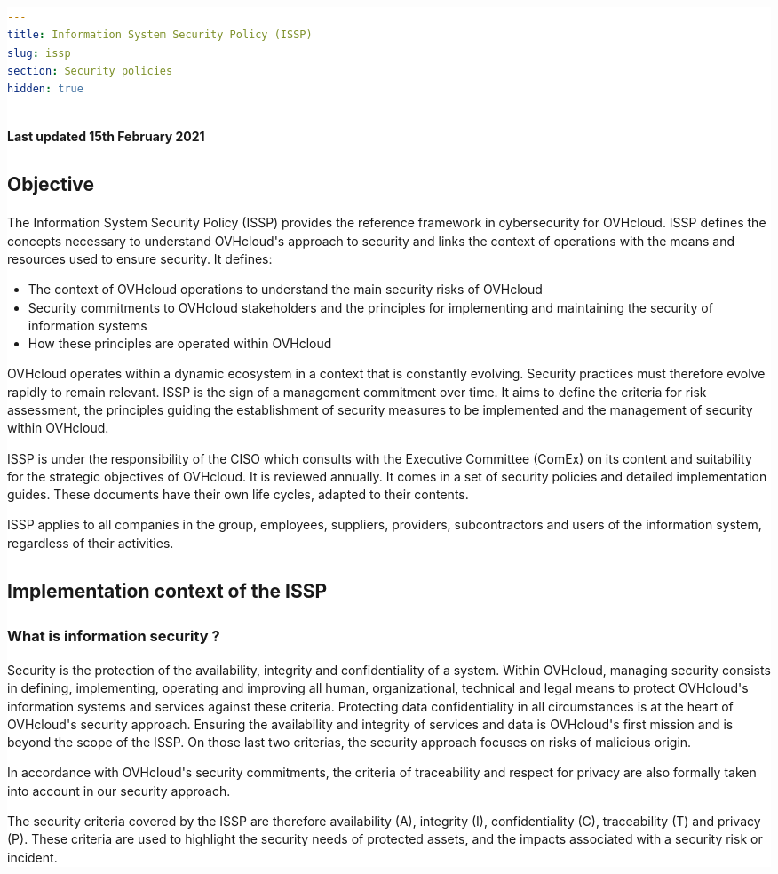 ```yaml
---
title: Information System Security Policy (ISSP)
slug: issp
section: Security policies
hidden: true
---
```


**Last updated 15th February 2021**

## Objective

The Information System Security Policy (ISSP) provides the reference framework in cybersecurity for OVHcloud. ISSP defines the concepts necessary to understand OVHcloud's approach to security and links the context of operations with the means and resources used to ensure security. It defines:

- The context of OVHcloud operations to understand the main security risks of OVHcloud
- Security commitments to OVHcloud stakeholders and the principles for implementing and maintaining the security of information systems
- How these principles are operated within OVHcloud

OVHcloud operates within a dynamic ecosystem in a context that is constantly evolving. Security practices must therefore evolve rapidly to remain relevant. ISSP is the sign of a management commitment over time. It aims to define the criteria for risk assessment, the principles guiding the establishment of security measures to be implemented and the management of security within OVHcloud.

ISSP is under the responsibility of the CISO which consults with the Executive Committee (ComEx) on its content and suitability for the strategic objectives of OVHcloud. It is reviewed annually. It comes in a set of security policies and detailed implementation guides. These documents have their own life cycles, adapted to their contents.

ISSP applies to all companies in the group, employees, suppliers, providers, subcontractors and users of the information system, regardless of their activities.

## Implementation context of the ISSP

### What is information security ?

Security is the protection of the availability, integrity and confidentiality of a system. Within OVHcloud, managing security consists in defining, implementing, operating and improving all human, organizational, technical and legal means to protect OVHcloud's information systems and services against these criteria. Protecting data confidentiality in all circumstances is at the heart of OVHcloud's security approach. Ensuring the availability and integrity of services and data is OVHcloud's first mission and is beyond the scope of the ISSP. On those last two criterias, the security approach focuses on risks of malicious origin.

In accordance with OVHcloud's security commitments, the criteria of traceability and respect for privacy are also formally taken into account in our security approach.

The security criteria covered by the ISSP are therefore availability (A), integrity (I), confidentiality (C), traceability (T) and privacy (P). These criteria are used to highlight the security needs of protected assets, and the impacts associated with a security risk or incident.
